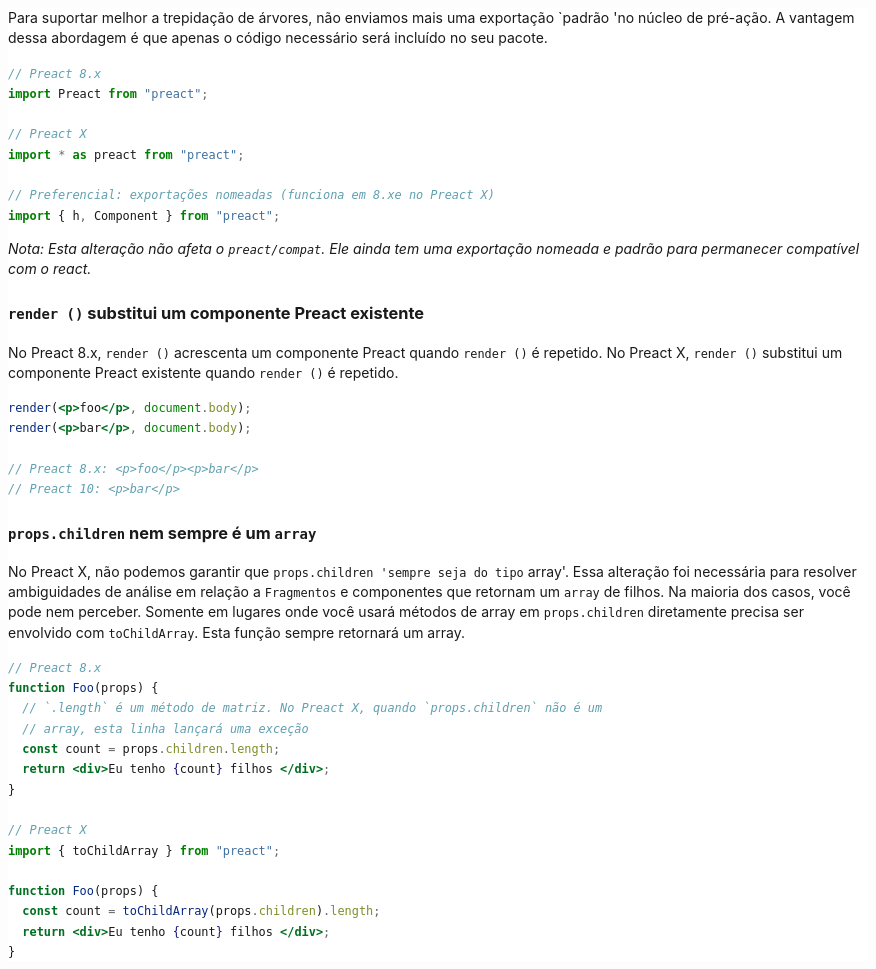 Para suportar melhor a trepidação de árvores, não enviamos mais uma exportação `padrão 'no núcleo de pré-ação. A vantagem dessa abordagem é que apenas o código necessário será incluído no seu pacote.

```js
// Preact 8.x
import Preact from "preact";

// Preact X
import * as preact from "preact";

// Preferencial: exportações nomeadas (funciona em 8.xe no Preact X)
import { h, Component } from "preact";
```

_Nota: Esta alteração não afeta o `preact/compat`. Ele ainda tem uma exportação nomeada e padrão para permanecer compatível com o react._

### `render ()` substitui um componente Preact existente

No Preact 8.x, `render ()` acrescenta um componente Preact quando `render ()` é repetido. No Preact X, `render ()` substitui um componente Preact existente quando `render ()` é repetido.

```jsx
render(<p>foo</p>, document.body);
render(<p>bar</p>, document.body);

// Preact 8.x: <p>foo</p><p>bar</p>
// Preact 10: <p>bar</p>
```

### `props.children` nem sempre é um `array`

No Preact X, não podemos garantir que `props.children 'sempre seja do tipo` array'. Essa alteração foi necessária para resolver ambiguidades de análise em relação a `Fragmentos` e componentes que retornam um `array` de filhos. Na maioria dos casos, você pode nem perceber. Somente em lugares onde você usará métodos de array em `props.children` diretamente precisa ser envolvido com `toChildArray`. Esta função sempre retornará um array.

```jsx
// Preact 8.x
function Foo(props) {
  // `.length` é um método de matriz. No Preact X, quando `props.children` não é um
  // array, esta linha lançará uma exceção
  const count = props.children.length;
  return <div>Eu tenho {count} filhos </div>;
}

// Preact X
import { toChildArray } from "preact";

function Foo(props) {
  const count = toChildArray(props.children).length;
  return <div>Eu tenho {count} filhos </div>;
}
```
